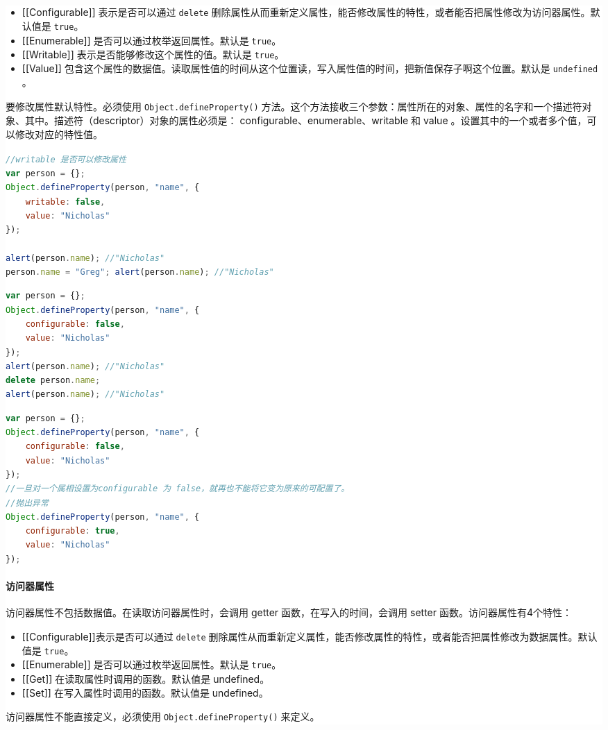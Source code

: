 * [[Configurable]] 表示是否可以通过 `delete` 删除属性从而重新定义属性，能否修改属性的特性，或者能否把属性修改为访问器属性。默认值是 `true`。
* [[Enumerable]]  是否可以通过枚举返回属性。默认是 `true`。
* [[Writable]] 表示是否能够修改这个属性的值。默认是 `true`。
* [[Value]] 包含这个属性的数据值。读取属性值的时间从这个位置读，写入属性值的时间，把新值保存子啊这个位置。默认是 `undefined` 。

要修改属性默认特性。必须使用 `Object.defineProperty()` 方法。这个方法接收三个参数：属性所在的对象、属性的名字和一个描述符对象、其中。描述符（descriptor）对象的属性必须是： configurable、enumerable、writable 和 value 。设置其中的一个或者多个值，可以修改对应的特性值。

```JavaScript
//writable 是否可以修改属性
var person = {};
Object.defineProperty(person, "name", {
    writable: false,
    value: "Nicholas"
});

alert(person.name); //"Nicholas"
person.name = "Greg"; alert(person.name); //"Nicholas"
```

```JavaScript
var person = {};
Object.defineProperty(person, "name", {
    configurable: false,
    value: "Nicholas"
});
alert(person.name); //"Nicholas" 
delete person.name; 
alert(person.name); //"Nicholas"
```



```JavaScript
var person = {};
Object.defineProperty(person, "name", {
    configurable: false,
    value: "Nicholas"
});
//一旦对一个属相设置为configurable 为 false，就再也不能将它变为原来的可配置了。
//抛出异常 
Object.defineProperty(person, "name", {
    configurable: true,
    value: "Nicholas"
});
```

#### 访问器属性
访问器属性不包括数据值。在读取访问器属性时，会调用 getter 函数，在写入的时间，会调用 setter 函数。访问器属性有4个特性：

* [[Configurable]]表示是否可以通过 `delete` 删除属性从而重新定义属性，能否修改属性的特性，或者能否把属性修改为数据属性。默认值是 `true`。
* [[Enumerable]] 是否可以通过枚举返回属性。默认是 `true`。
* [[Get]] 在读取属性时调用的函数。默认值是 undefined。
* [[Set]] 在写入属性时调用的函数。默认值是 undefined。

访问器属性不能直接定义，必须使用 `Object.defineProperty()` 来定义。
